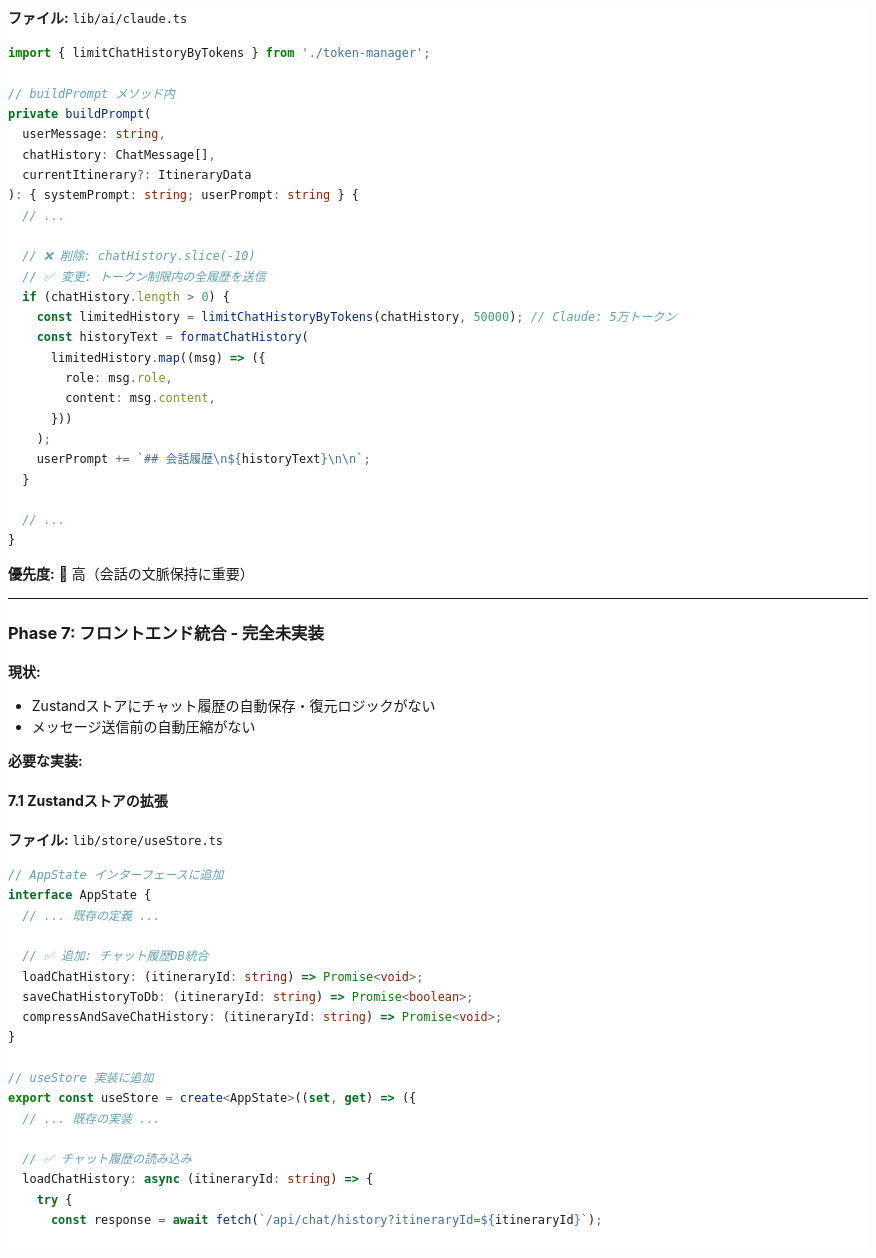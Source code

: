 **ファイル:** `lib/ai/claude.ts`

```typescript
import { limitChatHistoryByTokens } from './token-manager';

// buildPrompt メソッド内
private buildPrompt(
  userMessage: string,
  chatHistory: ChatMessage[],
  currentItinerary?: ItineraryData
): { systemPrompt: string; userPrompt: string } {
  // ...

  // ❌ 削除: chatHistory.slice(-10)
  // ✅ 変更: トークン制限内の全履歴を送信
  if (chatHistory.length > 0) {
    const limitedHistory = limitChatHistoryByTokens(chatHistory, 50000); // Claude: 5万トークン
    const historyText = formatChatHistory(
      limitedHistory.map((msg) => ({
        role: msg.role,
        content: msg.content,
      }))
    );
    userPrompt += `## 会話履歴\n${historyText}\n\n`;
  }

  // ...
}
```

**優先度:** 🔴 高（会話の文脈保持に重要）

---

### Phase 7: フロントエンド統合 - 完全未実装

**現状:**

- Zustandストアにチャット履歴の自動保存・復元ロジックがない
- メッセージ送信前の自動圧縮がない

**必要な実装:**

#### 7.1 Zustandストアの拡張

**ファイル:** `lib/store/useStore.ts`

```typescript
// AppState インターフェースに追加
interface AppState {
  // ... 既存の定義 ...

  // ✅ 追加: チャット履歴DB統合
  loadChatHistory: (itineraryId: string) => Promise<void>;
  saveChatHistoryToDb: (itineraryId: string) => Promise<boolean>;
  compressAndSaveChatHistory: (itineraryId: string) => Promise<void>;
}

// useStore 実装に追加
export const useStore = create<AppState>((set, get) => ({
  // ... 既存の実装 ...

  // ✅ チャット履歴の読み込み
  loadChatHistory: async (itineraryId: string) => {
    try {
      const response = await fetch(`/api/chat/history?itineraryId=${itineraryId}`);
      
```